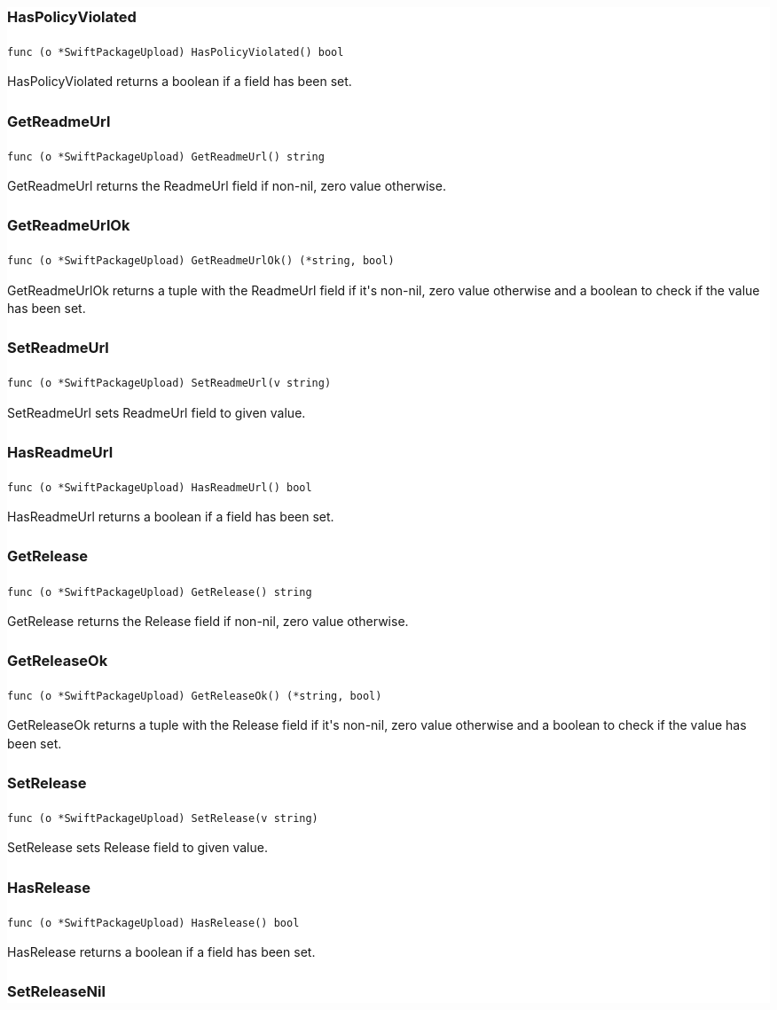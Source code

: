 ### HasPolicyViolated

`func (o *SwiftPackageUpload) HasPolicyViolated() bool`

HasPolicyViolated returns a boolean if a field has been set.

### GetReadmeUrl

`func (o *SwiftPackageUpload) GetReadmeUrl() string`

GetReadmeUrl returns the ReadmeUrl field if non-nil, zero value otherwise.

### GetReadmeUrlOk

`func (o *SwiftPackageUpload) GetReadmeUrlOk() (*string, bool)`

GetReadmeUrlOk returns a tuple with the ReadmeUrl field if it's non-nil, zero value otherwise
and a boolean to check if the value has been set.

### SetReadmeUrl

`func (o *SwiftPackageUpload) SetReadmeUrl(v string)`

SetReadmeUrl sets ReadmeUrl field to given value.

### HasReadmeUrl

`func (o *SwiftPackageUpload) HasReadmeUrl() bool`

HasReadmeUrl returns a boolean if a field has been set.

### GetRelease

`func (o *SwiftPackageUpload) GetRelease() string`

GetRelease returns the Release field if non-nil, zero value otherwise.

### GetReleaseOk

`func (o *SwiftPackageUpload) GetReleaseOk() (*string, bool)`

GetReleaseOk returns a tuple with the Release field if it's non-nil, zero value otherwise
and a boolean to check if the value has been set.

### SetRelease

`func (o *SwiftPackageUpload) SetRelease(v string)`

SetRelease sets Release field to given value.

### HasRelease

`func (o *SwiftPackageUpload) HasRelease() bool`

HasRelease returns a boolean if a field has been set.

### SetReleaseNil
